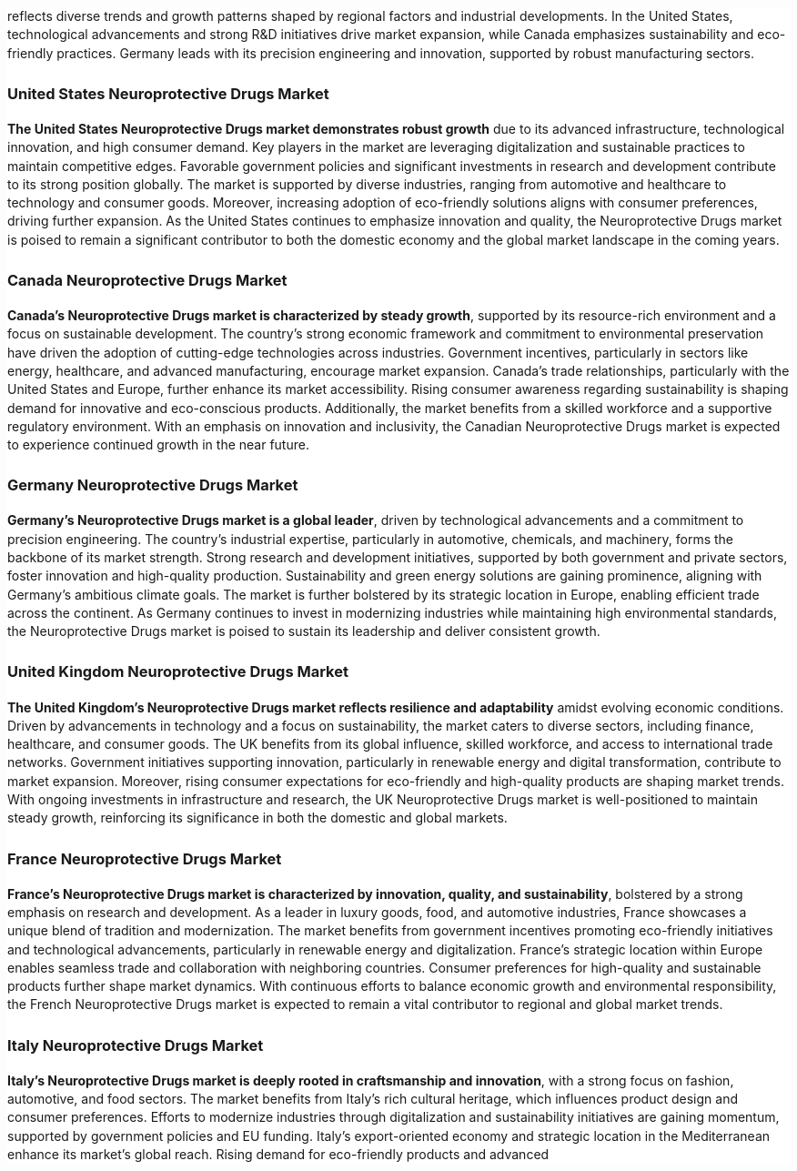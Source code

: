 reflects diverse trends and growth patterns shaped by regional factors and industrial developments. In the United States, technological advancements and strong R&amp;D initiatives drive market expansion, while Canada emphasizes sustainability and eco-friendly practices. Germany leads with its precision engineering and innovation, supported by robust manufacturing sectors.</span></em></p></blockquote><h3><strong>United States Neuroprotective Drugs Market</strong></h3><p><strong>The United States Neuroprotective Drugs market demonstrates robust growth</strong> due to its advanced infrastructure, technological innovation, and high consumer demand. Key players in the market are leveraging digitalization and sustainable practices to maintain competitive edges. Favorable government policies and significant investments in research and development contribute to its strong position globally. The market is supported by diverse industries, ranging from automotive and healthcare to technology and consumer goods. Moreover, increasing adoption of eco-friendly solutions aligns with consumer preferences, driving further expansion. As the United States continues to emphasize innovation and quality, the Neuroprotective Drugs market is poised to remain a significant contributor to both the domestic economy and the global market landscape in the coming years.</p><h3><strong>Canada Neuroprotective Drugs Market</strong></h3><p><strong>Canada&rsquo;s Neuroprotective Drugs market is characterized by steady growth</strong>, supported by its resource-rich environment and a focus on sustainable development. The country&rsquo;s strong economic framework and commitment to environmental preservation have driven the adoption of cutting-edge technologies across industries. Government incentives, particularly in sectors like energy, healthcare, and advanced manufacturing, encourage market expansion. Canada&rsquo;s trade relationships, particularly with the United States and Europe, further enhance its market accessibility. Rising consumer awareness regarding sustainability is shaping demand for innovative and eco-conscious products. Additionally, the market benefits from a skilled workforce and a supportive regulatory environment. With an emphasis on innovation and inclusivity, the Canadian Neuroprotective Drugs market is expected to experience continued growth in the near future.</p><h3><strong>Germany Neuroprotective Drugs Market</strong></h3><p><strong>Germany&rsquo;s Neuroprotective Drugs market is a global leader</strong>, driven by technological advancements and a commitment to precision engineering. The country&rsquo;s industrial expertise, particularly in automotive, chemicals, and machinery, forms the backbone of its market strength. Strong research and development initiatives, supported by both government and private sectors, foster innovation and high-quality production. Sustainability and green energy solutions are gaining prominence, aligning with Germany&rsquo;s ambitious climate goals. The market is further bolstered by its strategic location in Europe, enabling efficient trade across the continent. As Germany continues to invest in modernizing industries while maintaining high environmental standards, the Neuroprotective Drugs market is poised to sustain its leadership and deliver consistent growth.</p><h3><strong>United Kingdom Neuroprotective Drugs Market</strong></h3><p><strong>The United Kingdom&rsquo;s Neuroprotective Drugs market reflects resilience and adaptability</strong> amidst evolving economic conditions. Driven by advancements in technology and a focus on sustainability, the market caters to diverse sectors, including finance, healthcare, and consumer goods. The UK benefits from its global influence, skilled workforce, and access to international trade networks. Government initiatives supporting innovation, particularly in renewable energy and digital transformation, contribute to market expansion. Moreover, rising consumer expectations for eco-friendly and high-quality products are shaping market trends. With ongoing investments in infrastructure and research, the UK Neuroprotective Drugs market is well-positioned to maintain steady growth, reinforcing its significance in both the domestic and global markets.</p><h3><strong>France Neuroprotective Drugs Market</strong></h3><p><strong>France&rsquo;s Neuroprotective Drugs market is characterized by innovation, quality, and sustainability</strong>, bolstered by a strong emphasis on research and development. As a leader in luxury goods, food, and automotive industries, France showcases a unique blend of tradition and modernization. The market benefits from government incentives promoting eco-friendly initiatives and technological advancements, particularly in renewable energy and digitalization. France&rsquo;s strategic location within Europe enables seamless trade and collaboration with neighboring countries. Consumer preferences for high-quality and sustainable products further shape market dynamics. With continuous efforts to balance economic growth and environmental responsibility, the French Neuroprotective Drugs market is expected to remain a vital contributor to regional and global market trends.</p><h3><strong>Italy Neuroprotective Drugs Market</strong></h3><p><strong>Italy&rsquo;s Neuroprotective Drugs market is deeply rooted in craftsmanship and innovation</strong>, with a strong focus on fashion, automotive, and food sectors. The market benefits from Italy&rsquo;s rich cultural heritage, which influences product design and consumer preferences. Efforts to modernize industries through digitalization and sustainability initiatives are gaining momentum, supported by government policies and EU funding. Italy&rsquo;s export-oriented economy and strategic location in the Mediterranean enhance its market&rsquo;s global reach. Rising demand for eco-friendly products and advanced